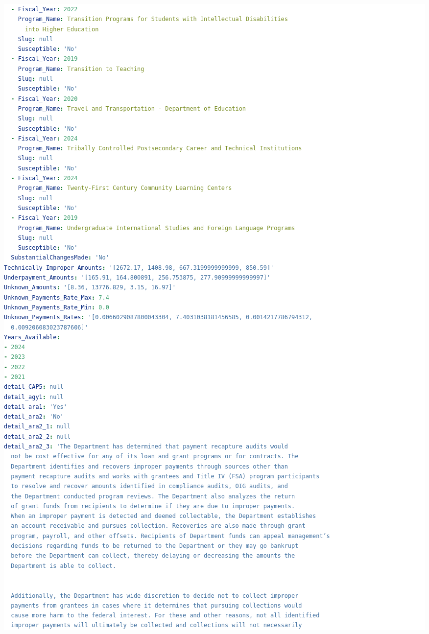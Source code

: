 ```yaml
  - Fiscal_Year: 2022
    Program_Name: Transition Programs for Students with Intellectual Disabilities
      into Higher Education
    Slug: null
    Susceptible: 'No'
  - Fiscal_Year: 2019
    Program_Name: Transition to Teaching
    Slug: null
    Susceptible: 'No'
  - Fiscal_Year: 2020
    Program_Name: Travel and Transportation - Department of Education
    Slug: null
    Susceptible: 'No'
  - Fiscal_Year: 2024
    Program_Name: Tribally Controlled Postsecondary Career and Technical Institutions
    Slug: null
    Susceptible: 'No'
  - Fiscal_Year: 2024
    Program_Name: Twenty-First Century Community Learning Centers
    Slug: null
    Susceptible: 'No'
  - Fiscal_Year: 2019
    Program_Name: Undergraduate International Studies and Foreign Language Programs
    Slug: null
    Susceptible: 'No'
  SubstantialChangesMade: 'No'
Technically_Improper_Amounts: '[2672.17, 1408.98, 667.3199999999999, 850.59]'
Underpayment_Amounts: '[165.91, 164.800891, 256.753875, 277.90999999999997]'
Unknown_Amounts: '[8.36, 13776.829, 3.15, 16.97]'
Unknown_Payments_Rate_Max: 7.4
Unknown_Payments_Rate_Min: 0.0
Unknown_Payments_Rates: '[0.0066029087800043304, 7.4031038181456585, 0.0014217786794312,
  0.009206083023787606]'
Years_Available:
- 2024
- 2023
- 2022
- 2021
detail_CAP5: null
detail_agy1: null
detail_ara1: 'Yes'
detail_ara2: 'No'
detail_ara2_1: null
detail_ara2_2: null
detail_ara2_3: 'The Department has determined that payment recapture audits would
  not be cost effective for any of its loan and grant programs or for contracts. The
  Department identifies and recovers improper payments through sources other than
  payment recapture audits and works with grantees and Title IV (FSA) program participants
  to resolve and recover amounts identified in compliance audits, OIG audits, and
  the Department conducted program reviews. The Department also analyzes the return
  of grant funds from recipients to determine if they are due to improper payments.
  When an improper payment is detected and deemed collectable, the Department establishes
  an account receivable and pursues collection. Recoveries are also made through grant
  program, payroll, and other offsets. Recipients of Department funds can appeal management’s
  decisions regarding funds to be returned to the Department or they may go bankrupt
  before the Department can collect, thereby delaying or decreasing the amounts the
  Department is able to collect.


  Additionally, the Department has wide discretion to decide not to collect improper
  payments from grantees in cases where it determines that pursuing collections would
  cause more harm to the federal interest. For these and other reasons, not all identified
  improper payments will ultimately be collected and collections will not necessarily
```